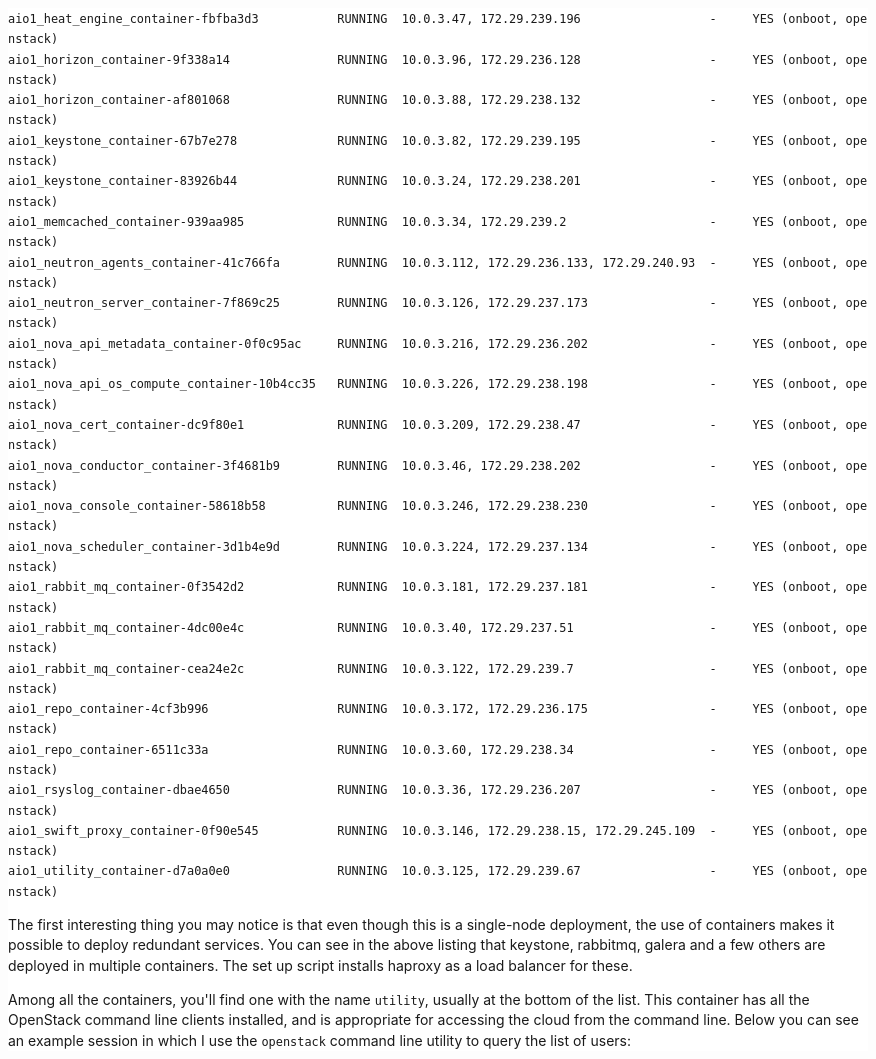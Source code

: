     aio1_heat_engine_container-fbfba3d3           RUNNING  10.0.3.47, 172.29.239.196                  -     YES (onboot, openstack)
    aio1_horizon_container-9f338a14               RUNNING  10.0.3.96, 172.29.236.128                  -     YES (onboot, openstack)
    aio1_horizon_container-af801068               RUNNING  10.0.3.88, 172.29.238.132                  -     YES (onboot, openstack)
    aio1_keystone_container-67b7e278              RUNNING  10.0.3.82, 172.29.239.195                  -     YES (onboot, openstack)
    aio1_keystone_container-83926b44              RUNNING  10.0.3.24, 172.29.238.201                  -     YES (onboot, openstack)
    aio1_memcached_container-939aa985             RUNNING  10.0.3.34, 172.29.239.2                    -     YES (onboot, openstack)
    aio1_neutron_agents_container-41c766fa        RUNNING  10.0.3.112, 172.29.236.133, 172.29.240.93  -     YES (onboot, openstack)
    aio1_neutron_server_container-7f869c25        RUNNING  10.0.3.126, 172.29.237.173                 -     YES (onboot, openstack)
    aio1_nova_api_metadata_container-0f0c95ac     RUNNING  10.0.3.216, 172.29.236.202                 -     YES (onboot, openstack)
    aio1_nova_api_os_compute_container-10b4cc35   RUNNING  10.0.3.226, 172.29.238.198                 -     YES (onboot, openstack)
    aio1_nova_cert_container-dc9f80e1             RUNNING  10.0.3.209, 172.29.238.47                  -     YES (onboot, openstack)
    aio1_nova_conductor_container-3f4681b9        RUNNING  10.0.3.46, 172.29.238.202                  -     YES (onboot, openstack)
    aio1_nova_console_container-58618b58          RUNNING  10.0.3.246, 172.29.238.230                 -     YES (onboot, openstack)
    aio1_nova_scheduler_container-3d1b4e9d        RUNNING  10.0.3.224, 172.29.237.134                 -     YES (onboot, openstack)
    aio1_rabbit_mq_container-0f3542d2             RUNNING  10.0.3.181, 172.29.237.181                 -     YES (onboot, openstack)
    aio1_rabbit_mq_container-4dc00e4c             RUNNING  10.0.3.40, 172.29.237.51                   -     YES (onboot, openstack)
    aio1_rabbit_mq_container-cea24e2c             RUNNING  10.0.3.122, 172.29.239.7                   -     YES (onboot, openstack)
    aio1_repo_container-4cf3b996                  RUNNING  10.0.3.172, 172.29.236.175                 -     YES (onboot, openstack)
    aio1_repo_container-6511c33a                  RUNNING  10.0.3.60, 172.29.238.34                   -     YES (onboot, openstack)
    aio1_rsyslog_container-dbae4650               RUNNING  10.0.3.36, 172.29.236.207                  -     YES (onboot, openstack)
    aio1_swift_proxy_container-0f90e545           RUNNING  10.0.3.146, 172.29.238.15, 172.29.245.109  -     YES (onboot, openstack)
    aio1_utility_container-d7a0a0e0               RUNNING  10.0.3.125, 172.29.239.67                  -     YES (onboot, openstack)

The first interesting thing you may notice is that even though this is a
single-node deployment, the use of containers makes it possible to deploy
redundant services. You can see in the above listing that keystone, rabbitmq,
galera and a few others are deployed in multiple containers. The set up script
installs haproxy as a load balancer for these.

Among all the containers, you'll find one with the name `utility`, usually at
the bottom of the list. This container has all the OpenStack command
line clients installed, and is appropriate for accessing the cloud from the
command line. Below you can see an example session in which I use the
`openstack` command line utility to query the list of users:
